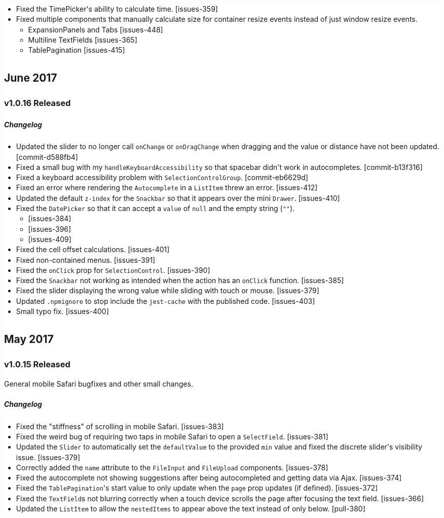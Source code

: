- Fixed the TimePicker's ability to calculate time. [issues-359]
- Fixed multiple components that manually calculate size for container resize
  events instead of just window resize events.
  - ExpansionPanels and Tabs [issues-448]
  - Multiline TextFields [issues-365]
  - TablePagination [issues-415]

## June 2017

### v1.0.16 Released

##### Changelog

- Updated the slider to no longer call `onChange` or `onDragChange` when
  dragging and the value or distance have not been updated. [commit-d588fb4]
- Fixed a small bug with my `handleKeyboardAccessibility` so that spacebar
  didn't work in autocompletes. [commit-b13f316]
- Fixed a keyboard accessibility problem with `SelectionControlGroup`.
  [commit-eb6629d]
- Fixed an error where rendering the `Autocomplete` in a `ListItem` threw an
  error. [issues-412]
- Updated the default `z-index` for the `Snackbar` so that it appears over the
  mini `Drawer`. [issues-410]
- Fixed the `DatePicker` so that it can accept a `value` of `null` and the empty
  string (`""`).
  - [issues-384]
  - [issues-396]
  - [issues-409]
- Fixed the cell offset calculations. [issues-401]
- Fixed non-contained menus. [issues-391]
- Fixed the `onClick` prop for `SelectionControl`. [issues-390]
- Fixed the `Snackbar` not working as intended when the action has an `onClick`
  function. [issues-385]
- Fixed the slider displaying the wrong value while sliding with touch or mouse.
  [issues-379]
- Updated `.npmignore` to stop include the `jest-cache` with the published code.
  [issues-403]
- Small typo fix. [issues-400]

## May 2017

### v1.0.15 Released

General mobile Safari bugfixes and other small changes.

##### Changelog

- Fixed the "stiffness" of scrolling in mobile Safari. [issues-383]
- Fixed the weird bug of requiring two taps in mobile Safari to open a
  `SelectField`. [issues-381]
- Updated the `Slider` to automatically set the `defaultValue` to the provided
  `min` value and fixed the discrete slider's visibility issue. [issues-379]
- Correctly added the `name` attribute to the `FileInput` and `FileUpload`
  components. [issues-378]
- Fixed the autocomplete not showing suggestions after being autocompleted and
  getting data via Ajax. [issues-374]
- Fixed the `TablePagination`'s start value to only update when the `page` prop
  updates (if defined). [issues-372]
- Fixed the `TextField`s not blurring correctly when a touch device scrolls the
  page after focusing the text field. [issues-366]
- Updated the `ListItem` to allow the `nestedItems` to appear above the text
  instead of only below. [pull-380]
